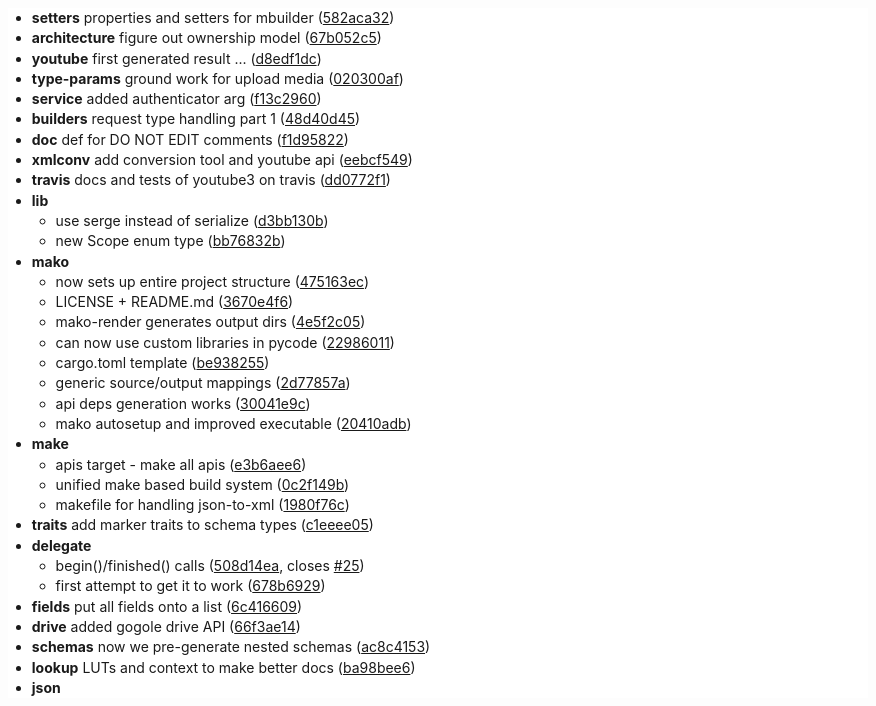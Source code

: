 * **setters**  properties and setters for mbuilder ([582aca32](https://github.com/Byron/google-apis-rs/commit/582aca32494bf938889b04c60c5d3cec81872f77))
* **architecture**  figure out ownership model ([67b052c5](https://github.com/Byron/google-apis-rs/commit/67b052c5f376c85ceb2f3e94e676e4906df9fd10))
* **youtube**  first generated result ... ([d8edf1dc](https://github.com/Byron/google-apis-rs/commit/d8edf1dcd46c6f7ae27e6f61b8aa1dea071a44a0))
* **type-params**  ground work for upload media ([020300af](https://github.com/Byron/google-apis-rs/commit/020300af15022124cfa0d3e1722d45ff371f924d))
* **service**  added authenticator arg ([f13c2960](https://github.com/Byron/google-apis-rs/commit/f13c2960ab8b3441a32bde892a8ee53f8497b987))
* **builders**  request type handling part 1 ([48d40d45](https://github.com/Byron/google-apis-rs/commit/48d40d45c5ee2b8dce689eb0a0457e0364246899))
* **doc**  def for DO NOT EDIT comments ([f1d95822](https://github.com/Byron/google-apis-rs/commit/f1d95822f784bce84927c2a9d4134d5477495217))
* **xmlconv**  add conversion tool and youtube api ([eebcf549](https://github.com/Byron/google-apis-rs/commit/eebcf549295fe5b0521092bd0c79d83c416d351d))
* **travis**  docs and tests of youtube3 on travis ([dd0772f1](https://github.com/Byron/google-apis-rs/commit/dd0772f1d7e1330229bb36040686f91e088befd2))
* **lib**
  *  use serge instead of serialize ([d3bb130b](https://github.com/Byron/google-apis-rs/commit/d3bb130be0b25f984c75ab125d2b344929865213))
  *  new Scope enum type ([bb76832b](https://github.com/Byron/google-apis-rs/commit/bb76832b2f317501d398f5ea9fe8ea6b12dacf7b))
* **mako**
  *  now sets up entire project structure ([475163ec](https://github.com/Byron/google-apis-rs/commit/475163ec29e5d20e74141de76f38b88a51bfbd06))
  *  LICENSE + README.md ([3670e4f6](https://github.com/Byron/google-apis-rs/commit/3670e4f6c98d1b04a618fa9c14d5470a7a6765b7))
  *  mako-render generates output dirs ([4e5f2c05](https://github.com/Byron/google-apis-rs/commit/4e5f2c05d93dd2f4cbf7472a8911fbd7e0463d9d))
  *  can now use custom libraries in pycode ([22986011](https://github.com/Byron/google-apis-rs/commit/2298601165f5b65f76c86f4542139965c2486e58))
  *  cargo.toml template ([be938255](https://github.com/Byron/google-apis-rs/commit/be938255bd14202cc77c6bc543c6e92060a7ccb0))
  *  generic source/output mappings ([2d77857a](https://github.com/Byron/google-apis-rs/commit/2d77857aaf9b6a7e1a5dc7a3f77349a3662f8c7c))
  *  api deps generation works ([30041e9c](https://github.com/Byron/google-apis-rs/commit/30041e9c7da099c4843cd987ff34349394d8613d))
  *  mako autosetup and improved executable ([20410adb](https://github.com/Byron/google-apis-rs/commit/20410adb786a1f35e870b38fc3b5b3140b626708))
* **make**
  *  apis target - make all apis ([e3b6aee6](https://github.com/Byron/google-apis-rs/commit/e3b6aee6d631c589cb277b999583aa460631c34d))
  *  unified make based build system ([0c2f149b](https://github.com/Byron/google-apis-rs/commit/0c2f149b1e168497a376ce48105fa4d4089612e6))
  *  makefile for handling json-to-xml ([1980f76c](https://github.com/Byron/google-apis-rs/commit/1980f76c3240b44c306158df30793ca20ffc9461))
* **traits**  add marker traits to schema types ([c1eeee05](https://github.com/Byron/google-apis-rs/commit/c1eeee0591f96e2865db1ed13900ba7b59475ac9))
* **delegate**
  *  begin()/finished() calls ([508d14ea](https://github.com/Byron/google-apis-rs/commit/508d14eafbca167f9801a2ca7ff9a1ae922be734), closes [#25](https://github.com/Byron/google-apis-rs/issues/25))
  *  first attempt to get it to work ([678b6929](https://github.com/Byron/google-apis-rs/commit/678b6929ca7bffb4e4495272330aac02a082dbcd))
* **fields**  put all fields onto a list ([6c416609](https://github.com/Byron/google-apis-rs/commit/6c4166094358fd236490239d12235a80b738f34f))
* **drive**  added gogole drive API ([66f3ae14](https://github.com/Byron/google-apis-rs/commit/66f3ae14e5f088828d6c9d772643889366934fac))
* **schemas**  now we pre-generate nested schemas ([ac8c4153](https://github.com/Byron/google-apis-rs/commit/ac8c41530d082203f93d81851682d02ed5c98d9a))
* **lookup**  LUTs and context to make better docs ([ba98bee6](https://github.com/Byron/google-apis-rs/commit/ba98bee62fa2e067e9bc18f6f52db8be1da35161))
* **json**